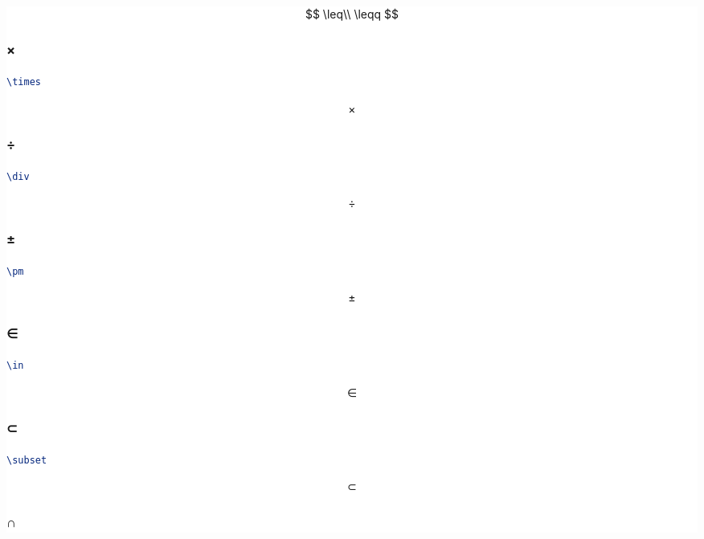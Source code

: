 $$
\leq\\
\leqq
$$

### **×**

```latex
\times
```

$$
\times
$$

### **÷**

```latex
\div
```

$$
\div
$$

### **±**

```latex
\pm
```

$$
\pm
$$

### **∈**

```latex
\in
```

$$
\in
$$

### **⊂**

```latex
\subset
```

$$
\subset
$$

### **∩**
